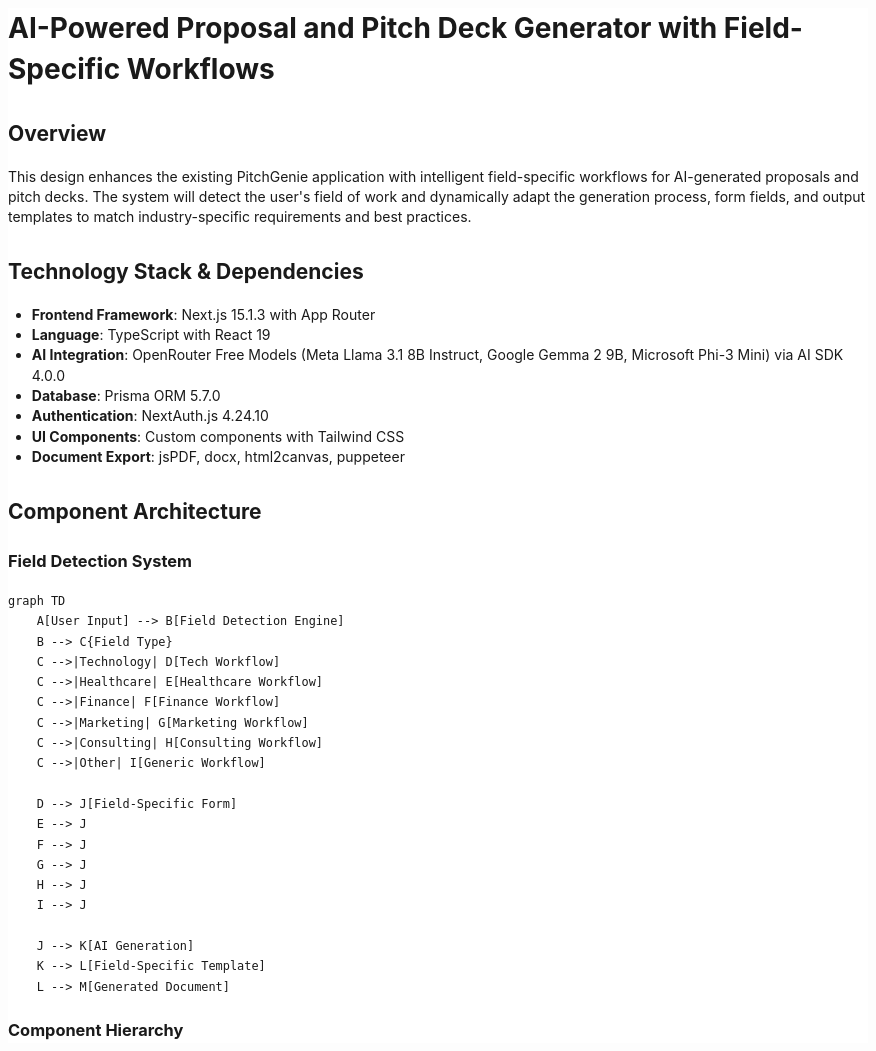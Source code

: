# AI-Powered Proposal and Pitch Deck Generator with Field-Specific Workflows

## Overview

This design enhances the existing PitchGenie application with intelligent field-specific workflows for AI-generated proposals and pitch decks. The system will detect the user's field of work and dynamically adapt the generation process, form fields, and output templates to match industry-specific requirements and best practices.

## Technology Stack & Dependencies

- **Frontend Framework**: Next.js 15.1.3 with App Router
- **Language**: TypeScript with React 19
- **AI Integration**: OpenRouter Free Models (Meta Llama 3.1 8B Instruct, Google Gemma 2 9B, Microsoft Phi-3 Mini) via AI SDK 4.0.0
- **Database**: Prisma ORM 5.7.0
- **Authentication**: NextAuth.js 4.24.10
- **UI Components**: Custom components with Tailwind CSS
- **Document Export**: jsPDF, docx, html2canvas, puppeteer

## Component Architecture

### Field Detection System

```mermaid
graph TD
    A[User Input] --> B[Field Detection Engine]
    B --> C{Field Type}
    C -->|Technology| D[Tech Workflow]
    C -->|Healthcare| E[Healthcare Workflow]
    C -->|Finance| F[Finance Workflow]
    C -->|Marketing| G[Marketing Workflow]
    C -->|Consulting| H[Consulting Workflow]
    C -->|Other| I[Generic Workflow]
    
    D --> J[Field-Specific Form]
    E --> J
    F --> J
    G --> J
    H --> J
    I --> J
    
    J --> K[AI Generation]
    K --> L[Field-Specific Template]
    L --> M[Generated Document]
```

### Component Hierarchy
